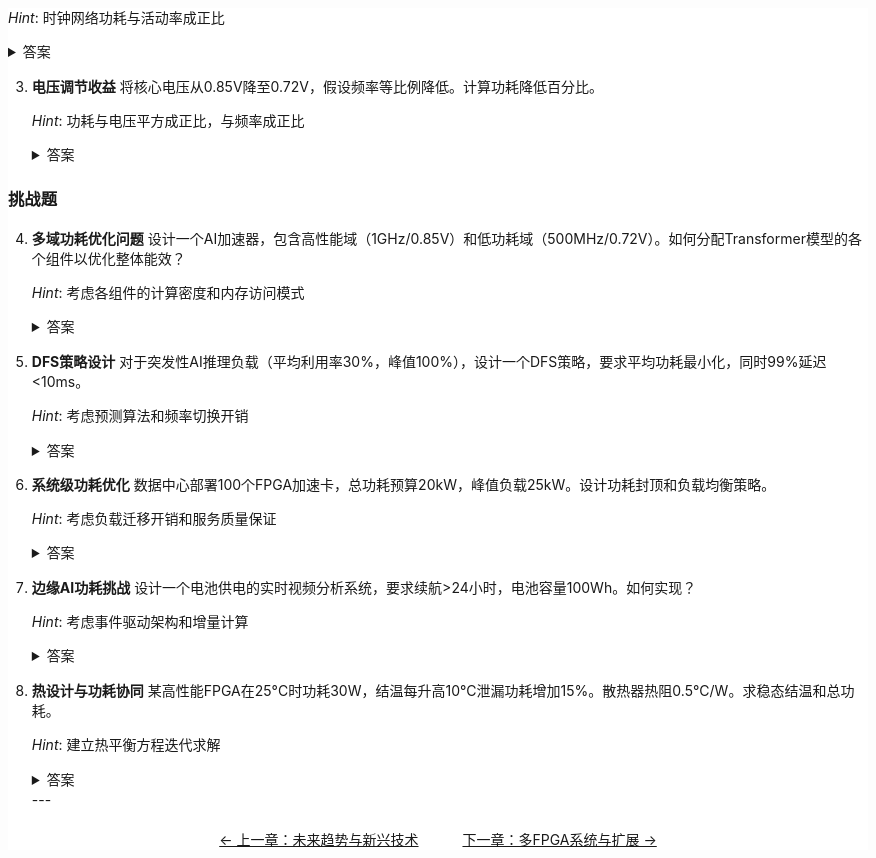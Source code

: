    *Hint*: 时钟网络功耗与活动率成正比
   
   <details><summary>答案</summary></details>

3. **电压调节收益**
   将核心电压从0.85V降至0.72V，假设频率等比例降低。计算功耗降低百分比。
   
   *Hint*: 功耗与电压平方成正比，与频率成正比
   
   <details><summary>答案</summary></details>

### 挑战题

4. **多域功耗优化问题**
   设计一个AI加速器，包含高性能域（1GHz/0.85V）和低功耗域（500MHz/0.72V）。如何分配Transformer模型的各个组件以优化整体能效？
   
   *Hint*: 考虑各组件的计算密度和内存访问模式
   
   <details><summary>答案</summary></details>

5. **DFS策略设计**
   对于突发性AI推理负载（平均利用率30%，峰值100%），设计一个DFS策略，要求平均功耗最小化，同时99%延迟<10ms。
   
   *Hint*: 考虑预测算法和频率切换开销
   
   <details><summary>答案</summary></details>

6. **系统级功耗优化**
   数据中心部署100个FPGA加速卡，总功耗预算20kW，峰值负载25kW。设计功耗封顶和负载均衡策略。
   
   *Hint*: 考虑负载迁移开销和服务质量保证
   
   <details><summary>答案</summary></details>

7. **边缘AI功耗挑战**
   设计一个电池供电的实时视频分析系统，要求续航>24小时，电池容量100Wh。如何实现？
   
   *Hint*: 考虑事件驱动架构和增量计算
   
   <details><summary>答案</summary></details>

8. **热设计与功耗协同**
   某高性能FPGA在25°C时功耗30W，结温每升高10°C泄漏功耗增加15%。散热器热阻0.5°C/W。求稳态结温和总功耗。
   
   *Hint*: 建立热平衡方程迭代求解
   
   <details><summary>答案</summary></details>---

<div style="text-align: center; margin: 20px 0;">
  <a href="chapter18.md" style="margin-right: 20px;">← 上一章：未来趋势与新兴技术</a>
  <a href="chapter20.md" style="margin-left: 20px;">下一章：多FPGA系统与扩展 →</a>
</div>
